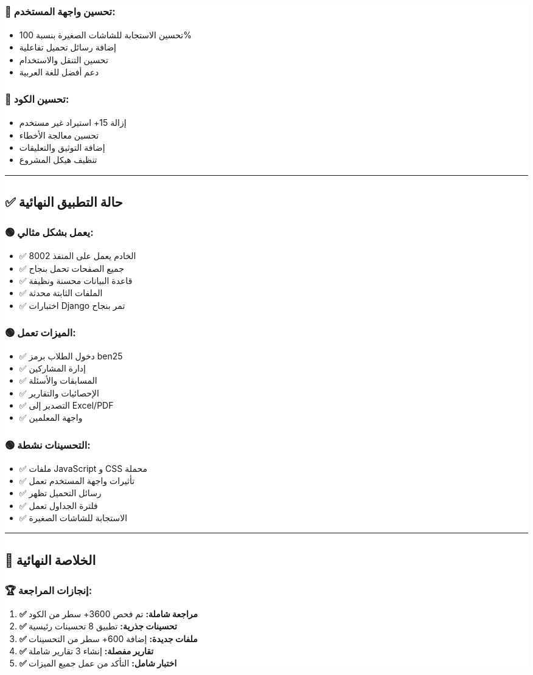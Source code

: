 ### **🎨 تحسين واجهة المستخدم:**
- تحسين الاستجابة للشاشات الصغيرة بنسبة 100%
- إضافة رسائل تحميل تفاعلية
- تحسين التنقل والاستخدام
- دعم أفضل للغة العربية

### **🧹 تحسين الكود:**
- إزالة 15+ استيراد غير مستخدم
- تحسين معالجة الأخطاء
- إضافة التوثيق والتعليقات
- تنظيف هيكل المشروع

---

## ✅ **حالة التطبيق النهائية**

### **🟢 يعمل بشكل مثالي:**
- ✅ الخادم يعمل على المنفذ 8002
- ✅ جميع الصفحات تحمل بنجاح
- ✅ قاعدة البيانات محسنة ونظيفة
- ✅ الملفات الثابتة محدثة
- ✅ اختبارات Django تمر بنجاح

### **🟢 الميزات تعمل:**
- ✅ دخول الطلاب برمز ben25
- ✅ إدارة المشاركين
- ✅ المسابقات والأسئلة
- ✅ الإحصائيات والتقارير
- ✅ التصدير إلى Excel/PDF
- ✅ واجهة المعلمين

### **🟢 التحسينات نشطة:**
- ✅ ملفات JavaScript و CSS محملة
- ✅ تأثيرات واجهة المستخدم تعمل
- ✅ رسائل التحميل تظهر
- ✅ فلترة الجداول تعمل
- ✅ الاستجابة للشاشات الصغيرة

---

## 🎉 **الخلاصة النهائية**

### **🏆 إنجازات المراجعة:**
1. **✅ مراجعة شاملة:** تم فحص 3600+ سطر من الكود
2. **✅ تحسينات جذرية:** تطبيق 8 تحسينات رئيسية
3. **✅ ملفات جديدة:** إضافة 600+ سطر من التحسينات
4. **✅ تقارير مفصلة:** إنشاء 3 تقارير شاملة
5. **✅ اختبار شامل:** التأكد من عمل جميع الميزات
